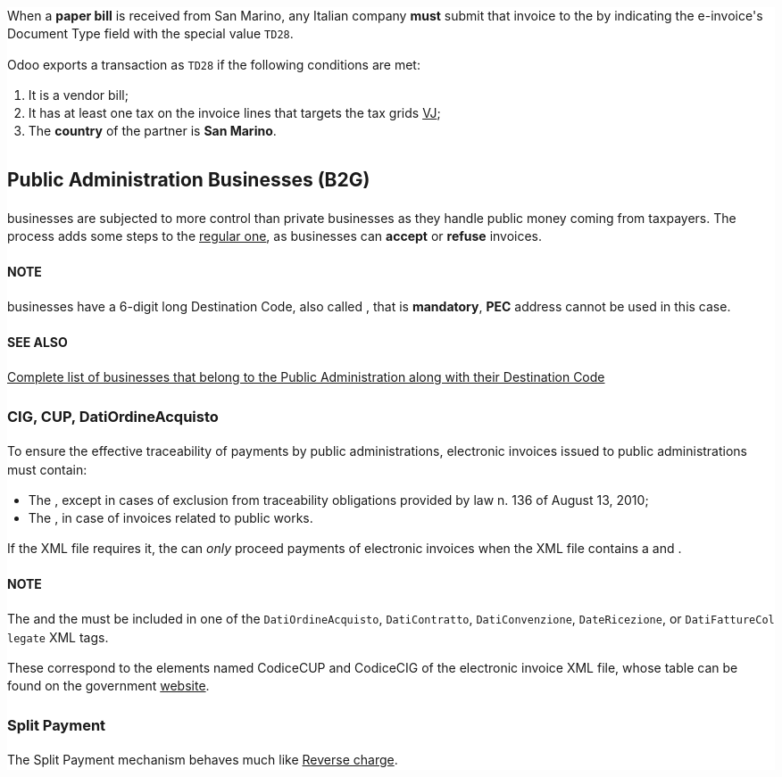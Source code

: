 When a **paper bill** is received from San Marino, any Italian company **must** submit that invoice
to the  by indicating the e-invoice's Document Type
field with the special value `TD28`.

Odoo exports a transaction as `TD28` if the following conditions are met:

1. It is a vendor bill;
2. It has at least one tax on the invoice lines that targets the tax grids [VJ](#italy-grids);
3. The **country** of the partner is **San Marino**.

## Public Administration Businesses (B2G)

 businesses are subjected to more control than private businesses
as they handle public money coming from taxpayers. The 
process adds some steps to the [regular one](#italy-e-invoicing-process), as  businesses can **accept** or **refuse** invoices.

#### NOTE
 businesses have a 6-digit long Destination Code,
also called , that is **mandatory**, **PEC** address cannot
be used in this case.

#### SEE ALSO
[Complete list of businesses that belong to the Public Administration along with their
Destination Code](https://www.agenziaentrate.gov.it/portale/web/guest/aree-tematiche/fatturazione-elettronica)

### CIG, CUP, DatiOrdineAcquisto

To ensure the effective traceability of payments by public administrations, electronic invoices
issued to public administrations must contain:

- The , except in cases of exclusion from traceability
  obligations provided by law n. 136 of August 13, 2010;
- The , in case of invoices related to public works.

If the XML file requires it, the  can *only* proceed payments of
electronic invoices when the XML file contains a  and
.

#### NOTE
The  and the  must
be included in one of the `DatiOrdineAcquisto`, `DatiContratto`, `DatiConvenzione`,
`DateRicezione`, or `DatiFattureCollegate` XML tags.

These correspond to the elements named CodiceCUP and CodiceCIG of the
electronic invoice XML file, whose table can be found on the government [website](http://www.fatturapa.gov.it/).

<a id="italy-split-payment"></a>

### Split Payment

The Split Payment mechanism behaves much like [Reverse charge](#italy-reverse-charge).
